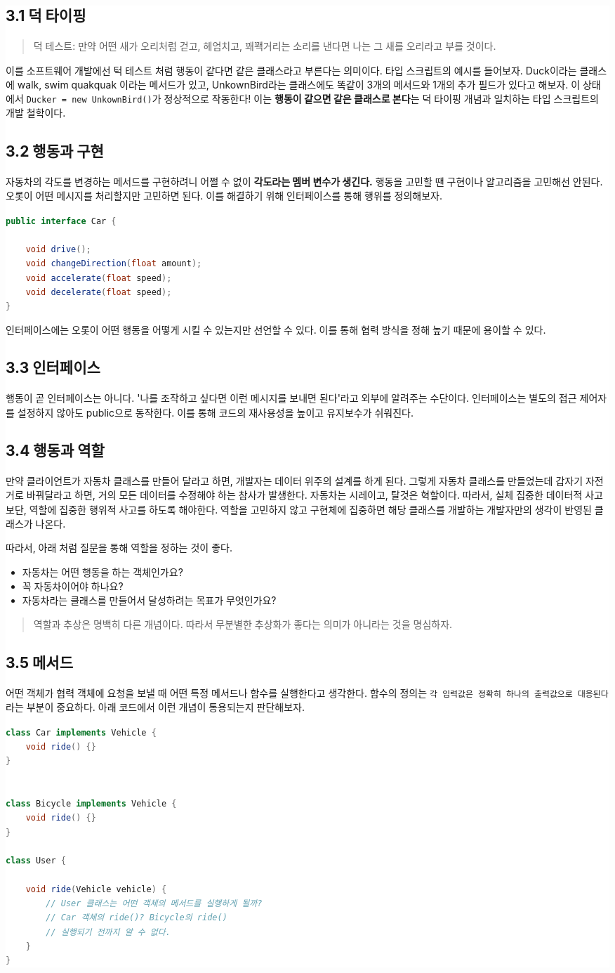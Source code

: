 ## 3.1 덕 타이핑
> 덕 테스트: 만약 어떤 새가 오리처럼 걷고, 헤엄치고, 꽤꽥거리는 소리를 낸다면 나는 그 새를 오리라고 부를 것이다.

이를 소프트웨어 개발에선 턱 테스트 처럼 행동이 같다면 같은 클래스라고 부른다는 의미이다.
타입 스크립트의 예시를 들어보자. Duck이라는 클래스에 walk, swim quakquak 이라는 메서드가 있고, UnkownBird라는 클래스에도 똑같이 3개의 메서드와 1개의 추가 필드가 있다고 해보자. 이 상태에서 `Ducker = new UnkownBird()`가 정상적으로 작동한다! 이는 **행동이 같으면 같은 클래스로 본다**는 덕 타이핑 개념과 일치하는 타입 스크립트의 개발 철학이다.

## 3.2 행동과 구현
자동차의 각도를 변경하는 메서드를 구현하려니 어쩔 수 없이 **각도라는 멤버 변수가 생긴다.** 행동을 고민할 땐 구현이나 알고리즘을 고민해선 안된다. 오롯이 어떤 메시지를 처리할지만 고민하면 된다. 이를 해결하기 위해 인터페이스를 통해 행위를 정의해보자.

```java
public interface Car {

    void drive();
    void changeDirection(float amount);
    void accelerate(float speed);
    void decelerate(float speed);
}
```
인터페이스에는 오롯이 어떤 행동을 어떻게 시킬 수 있는지만 선언할 수 있다. 이를 통해 협력 방식을 정해 높기 때문에 용이할 수 있다.

## 3.3 인터페이스
행동이 곧 인터페이스는 아니다. '나를 조작하고 싶다면 이런 메시지를 보내면 된다'라고 외부에 알려주는 수단이다. 인터페이스는 별도의 접근 제어자를 설정하지 않아도 public으로 동작한다. 이를 통해 코드의 재사용성을 높이고 유지보수가 쉬워진다.

## 3.4 행동과 역할

만약 클라이언트가 자동차 클래스를 만들어 달라고 하면, 개발자는 데이터 위주의 설계를 하게 된다. 그렇게 자동차 클래스를 만들었는데 갑자기 자전거로 바꿔달라고 하면, 거의 모든 데이터를 수정해야 하는 참사가 발생한다. 
자동차는 시레이고, 탈것은 혁할이다. 따라서, 실체 집중한 데이터적 사고 보단, 역할에 집중한 행위적 사고를 하도록 해야한다. 역할을 고민하지 않고 구현체에 집중하면 해당 클래스를 개발하는 개발자만의 생각이 반영된 클래스가 나온다.

따라서, 아래 처럼 질문을 통해 역할을 정하는 것이 좋다.

- 자동차는 어떤 행동을 하는 객체인가요?
- 꼭 자동차이어야 하나요?
- 자동차라는 클래스를 만들어서 달성하려는 목표가 무엇인가요?

> 역할과 추상은 명백히 다른 개념이다. 따라서 무분별한 추상화가 좋다는 의미가 아니라는 것을 명심하자.

## 3.5 메서드
어떤 객체가 협력 객체에 요청을 보낼 때 어떤 특정 메서드나 함수를 실행한다고 생각한다. 함수의 정의는 `각 입력값은 정확히 하나의 출력값으로 대응된다`라는 부분이 중요하다. 아래 코드에서 이런 개념이 통용되는지 판단해보자.

```java
class Car implements Vehicle {
    void ride() {}
}


class Bicycle implements Vehicle {
    void ride() {}
}

class User {

    void ride(Vehicle vehicle) {
        // User 클래스는 어떤 객체의 메서드를 실행하게 될까?
        // Car 객체의 ride()? Bicycle의 ride()
        // 실행되기 전까지 알 수 없다.
    }
}
```